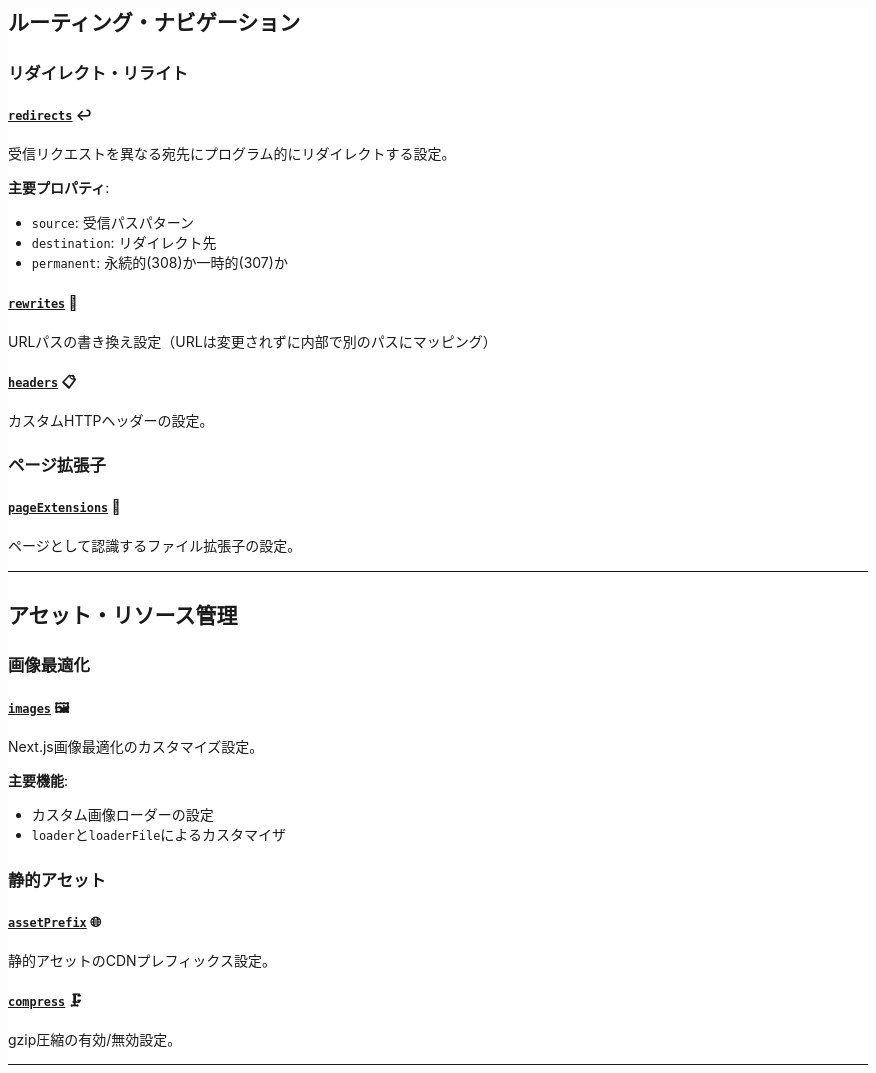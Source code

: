 
## ルーティング・ナビゲーション

### リダイレクト・リライト

#### [`redirects`](./next-config-js/38-redirects.md) ↩️

受信リクエストを異なる宛先にプログラム的にリダイレクトする設定。

**主要プロパティ**:

- `source`: 受信パスパターン
- `destination`: リダイレクト先
- `permanent`: 永続的(308)か一時的(307)か

#### [`rewrites`](./next-config-js/39-rewrites.md) 🔄

URLパスの書き換え設定（URLは変更されずに内部で別のパスにマッピング）

#### [`headers`](./next-config-js/20-headers.md) 📋

カスタムHTTPヘッダーの設定。

### ページ拡張子

#### [`pageExtensions`](./next-config-js/31-pageExtensions.md) 📄

ページとして認識するファイル拡張子の設定。

---

## アセット・リソース管理

### 画像最適化

#### [`images`](./next-config-js/23-images.md) 🖼️

Next.js画像最適化のカスタマイズ設定。

**主要機能**:

- カスタム画像ローダーの設定
- `loader`と`loaderFile`によるカスタマイザ

### 静的アセット

#### [`assetPrefix`](./next-config-js/03-assetPrefix.md) 🌐

静的アセットのCDNプレフィックス設定。

#### [`compress`](./next-config-js/09-compress.md) 🗜️

gzip圧縮の有効/無効設定。

---